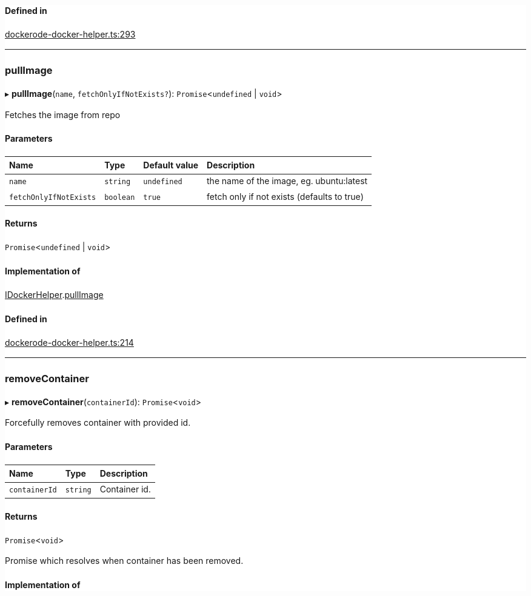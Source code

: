 #### Defined in

[dockerode-docker-helper.ts:293](https://github.com/scramjetorg/transform-hub/blob/HEAD/packages/adapters/src/dockerode-docker-helper.ts#L293)

___

### pullImage

▸ **pullImage**(`name`, `fetchOnlyIfNotExists?`): `Promise`<`undefined` \| `void`\>

Fetches the image from repo

#### Parameters

| Name | Type | Default value | Description |
| :------ | :------ | :------ | :------ |
| `name` | `string` | `undefined` | the name of the image, eg. ubuntu:latest |
| `fetchOnlyIfNotExists` | `boolean` | `true` | fetch only if not exists (defaults to true) |

#### Returns

`Promise`<`undefined` \| `void`\>

#### Implementation of

[IDockerHelper](../interfaces/IDockerHelper.md).[pullImage](../interfaces/IDockerHelper.md#pullimage)

#### Defined in

[dockerode-docker-helper.ts:214](https://github.com/scramjetorg/transform-hub/blob/HEAD/packages/adapters/src/dockerode-docker-helper.ts#L214)

___

### removeContainer

▸ **removeContainer**(`containerId`): `Promise`<`void`\>

Forcefully removes container with provided id.

#### Parameters

| Name | Type | Description |
| :------ | :------ | :------ |
| `containerId` | `string` | Container id. |

#### Returns

`Promise`<`void`\>

Promise which resolves when container has been removed.

#### Implementation of
